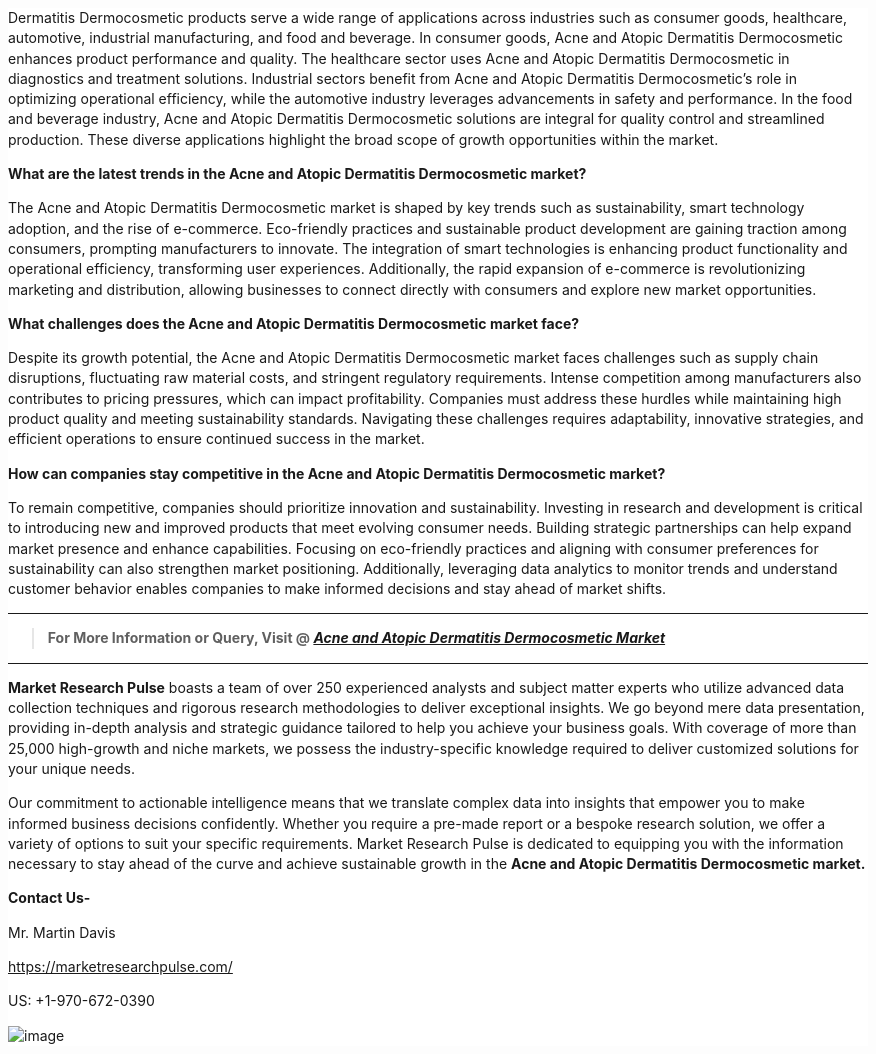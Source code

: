 Dermatitis Dermocosmetic products serve a wide range of applications across industries such as consumer goods, healthcare, automotive, industrial manufacturing, and food and beverage. In consumer goods, Acne and Atopic Dermatitis Dermocosmetic enhances product performance and quality. The healthcare sector uses Acne and Atopic Dermatitis Dermocosmetic in diagnostics and treatment solutions. Industrial sectors benefit from Acne and Atopic Dermatitis Dermocosmetic&rsquo;s role in optimizing operational efficiency, while the automotive industry leverages advancements in safety and performance. In the food and beverage industry, Acne and Atopic Dermatitis Dermocosmetic solutions are integral for quality control and streamlined production. These diverse applications highlight the broad scope of growth opportunities within the market.</p><p><strong>What are the latest trends in the Acne and Atopic Dermatitis Dermocosmetic market?</strong></p><p>The Acne and Atopic Dermatitis Dermocosmetic market is shaped by key trends such as sustainability, smart technology adoption, and the rise of e-commerce. Eco-friendly practices and sustainable product development are gaining traction among consumers, prompting manufacturers to innovate. The integration of smart technologies is enhancing product functionality and operational efficiency, transforming user experiences. Additionally, the rapid expansion of e-commerce is revolutionizing marketing and distribution, allowing businesses to connect directly with consumers and explore new market opportunities.</p><p><strong>What challenges does the Acne and Atopic Dermatitis Dermocosmetic market face?</strong></p><p>Despite its growth potential, the Acne and Atopic Dermatitis Dermocosmetic market faces challenges such as supply chain disruptions, fluctuating raw material costs, and stringent regulatory requirements. Intense competition among manufacturers also contributes to pricing pressures, which can impact profitability. Companies must address these hurdles while maintaining high product quality and meeting sustainability standards. Navigating these challenges requires adaptability, innovative strategies, and efficient operations to ensure continued success in the market.</p><p><strong>How can companies stay competitive in the Acne and Atopic Dermatitis Dermocosmetic market?</strong></p><p>To remain competitive, companies should prioritize innovation and sustainability. Investing in research and development is critical to introducing new and improved products that meet evolving consumer needs. Building strategic partnerships can help expand market presence and enhance capabilities. Focusing on eco-friendly practices and aligning with consumer preferences for sustainability can also strengthen market positioning. Additionally, leveraging data analytics to monitor trends and understand customer behavior enables companies to make informed decisions and stay ahead of market shifts.</p><hr /><blockquote><p><strong>For More Information or Query, Visit @&nbsp;<em><a href="https://marketresearchpulse.com/report/86721/acne-and-atopic-dermatitis-dermocosmetic-market?utm_source=Linkedin&utm_medium=0111">Acne and Atopic Dermatitis Dermocosmetic Market</a></em></strong></p></blockquote><hr /><p><strong>Market Research Pulse</strong> boasts a team of over 250 experienced analysts and subject matter experts who utilize advanced data collection techniques and rigorous research methodologies to deliver exceptional insights. We go beyond mere data presentation, providing in-depth analysis and strategic guidance tailored to help you achieve your business goals. With coverage of more than 25,000 high-growth and niche markets, we possess the industry-specific knowledge required to deliver customized solutions for your unique needs.</p><p>Our commitment to actionable intelligence means that we translate complex data into insights that empower you to make informed business decisions confidently. Whether you require a pre-made report or a bespoke research solution, we offer a variety of options to suit your specific requirements. Market Research Pulse is dedicated to equipping you with the information necessary to stay ahead of the curve and achieve sustainable growth in the <strong>Acne and Atopic Dermatitis Dermocosmetic market.</strong></p><p><strong>Contact Us-</strong></p><p>Mr. Martin Davis</p><p>https://marketresearchpulse.com/</p><p>US: +1-970-672-0390</p>
![image](https://github.com/user-attachments/assets/b41ee930-cd14-4e4d-9d33-7d941638ec19)
